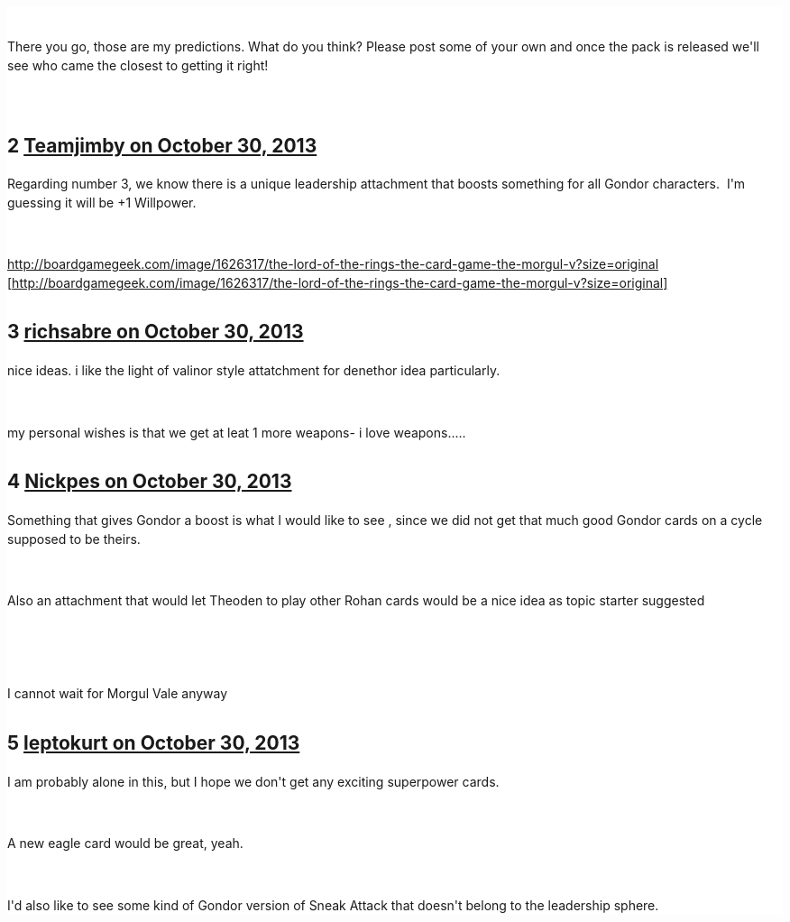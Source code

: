  

There you go, those are my predictions. What do you think? Please post some of your own and once the pack is released we'll see who came the closest to getting it right!

 

## 2 [Teamjimby on October 30, 2013](https://community.fantasyflightgames.com/topic/92817-morgul-vale-predictions/?do=findComment&comment=899118)

Regarding number 3, we know there is a unique leadership attachment that boosts something for all Gondor characters.  I'm guessing it will be +1 Willpower.

 

http://boardgamegeek.com/image/1626317/the-lord-of-the-rings-the-card-game-the-morgul-v?size=original [http://boardgamegeek.com/image/1626317/the-lord-of-the-rings-the-card-game-the-morgul-v?size=original]

## 3 [richsabre on October 30, 2013](https://community.fantasyflightgames.com/topic/92817-morgul-vale-predictions/?do=findComment&comment=899120)

nice ideas. i like the light of valinor style attatchment for denethor idea particularly.

 

my personal wishes is that we get at leat 1 more weapons- i love weapons.....

## 4 [Nickpes on October 30, 2013](https://community.fantasyflightgames.com/topic/92817-morgul-vale-predictions/?do=findComment&comment=899167)

Something that gives Gondor a boost is what I would like to see , since we did not get that much good Gondor cards on a cycle supposed to be theirs.

 

Also an attachment that would let Theoden to play other Rohan cards would be a nice idea as topic starter suggested

 

 

I cannot wait for Morgul Vale anyway 

## 5 [leptokurt on October 30, 2013](https://community.fantasyflightgames.com/topic/92817-morgul-vale-predictions/?do=findComment&comment=899211)

I am probably alone in this, but I hope we don't get any exciting superpower cards.

 

A new eagle card would be great, yeah.

 

I'd also like to see some kind of Gondor version of Sneak Attack that doesn't belong to the leadership sphere.
